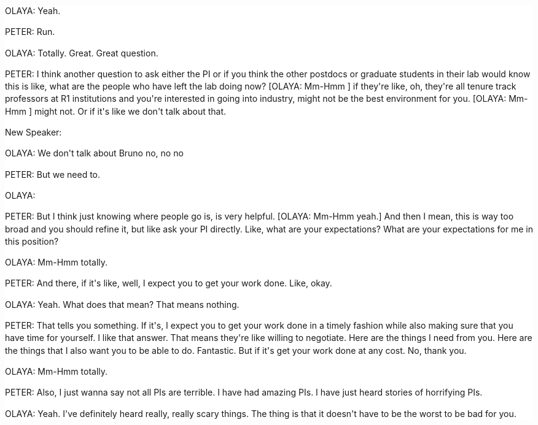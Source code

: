 OLAYA:
Yeah.

PETER:
Run.

OLAYA:
Totally. Great. Great question.

PETER:
I think another question to ask either the PI or if you think the other postdocs or graduate students in their lab would know this is like, what are the people who have left the lab doing now? [OLAYA: Mm-Hmm <affirmative>] if they're like, oh, they're all tenure track professors at R1 institutions and you're interested in going into industry, might not be the best environment for you. [OLAYA: Mm-Hmm <affirmative>] might not. Or if it's like we don't talk about that.

New Speaker:


OLAYA:
<Laugh> We don't talk about Bruno no, no no

PETER:
But we need to.

OLAYA:
<laugh>

PETER:
But I think just knowing where people go is, is very helpful. [OLAYA: Mm-Hmm <affirmative> yeah.] And then I mean, this is way too broad and you should refine it, but like ask your PI directly. Like, what are your expectations? What are your expectations for me in this position?

OLAYA:
Mm-Hmm <affirmative> totally.

PETER:
And there, if it's like, well, I expect you to get your work done. Like, okay.

OLAYA:
Yeah. What does that mean? That means nothing.

PETER:
That tells you something. If it's, I expect you to get your work done in a timely fashion while also making sure that you have time for yourself. I like that answer. That means they're like willing to negotiate. Here are the things I need from you. Here are the things that I also want you to be able to do. Fantastic. But if it's get your work done at any cost. No, thank you.

OLAYA:
Mm-Hmm <affirmative> totally.

PETER:
Also, I just wanna say not all PIs are terrible. I have had amazing PIs. I have just heard stories of horrifying PIs.

OLAYA:
Yeah. I've definitely heard really, really scary things. The thing is that it doesn't have to be the worst to be bad for you.
